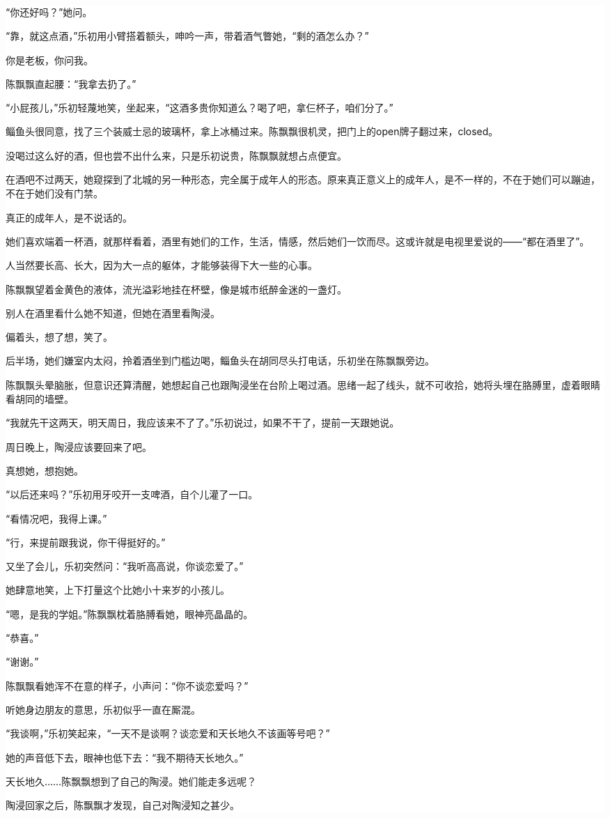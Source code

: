 “你还好吗？”她问。

“靠，就这点酒，”乐初用小臂搭着额头，呻吟一声，带着酒气瞥她，“剩的酒怎么办？”

你是老板，你问我。

陈飘飘直起腰：“我拿去扔了。”

“小屁孩儿，”乐初轻蔑地笑，坐起来，“这酒多贵你知道么？喝了吧，拿仨杯子，咱们分了。”

鲻鱼头很同意，找了三个装威士忌的玻璃杯，拿上冰桶过来。陈飘飘很机灵，把门上的open牌子翻过来，closed。

没喝过这么好的酒，但也尝不出什么来，只是乐初说贵，陈飘飘就想占点便宜。

在酒吧不过两天，她窥探到了北城的另一种形态，完全属于成年人的形态。原来真正意义上的成年人，是不一样的，不在于她们可以蹦迪，不在于她们没有门禁。

真正的成年人，是不说话的。

她们喜欢端着一杯酒，就那样看着，酒里有她们的工作，生活，情感，然后她们一饮而尽。这或许就是电视里爱说的——“都在酒里了”。

人当然要长高、长大，因为大一点的躯体，才能够装得下大一些的心事。

陈飘飘望着金黄色的液体，流光溢彩地挂在杯壁，像是城市纸醉金迷的一盏灯。

别人在酒里看什么她不知道，但她在酒里看陶浸。

偏着头，想了想，笑了。

后半场，她们嫌室内太闷，拎着酒坐到门槛边喝，鲻鱼头在胡同尽头打电话，乐初坐在陈飘飘旁边。

陈飘飘头晕脑胀，但意识还算清醒，她想起自己也跟陶浸坐在台阶上喝过酒。思绪一起了线头，就不可收拾，她将头埋在胳膊里，虚着眼睛看胡同的墙壁。

“我就先干这两天，明天周日，我应该来不了了。”乐初说过，如果不干了，提前一天跟她说。

周日晚上，陶浸应该要回来了吧。

真想她，想抱她。

“以后还来吗？”乐初用牙咬开一支啤酒，自个儿灌了一口。

“看情况吧，我得上课。”

“行，来提前跟我说，你干得挺好的。”

又坐了会儿，乐初突然问：“我听高高说，你谈恋爱了。”

她肆意地笑，上下打量这个比她小十来岁的小孩儿。

“嗯，是我的学姐。”陈飘飘枕着胳膊看她，眼神亮晶晶的。

“恭喜。”

“谢谢。”

陈飘飘看她浑不在意的样子，小声问：“你不谈恋爱吗？”

听她身边朋友的意思，乐初似乎一直在厮混。

“我谈啊，”乐初笑起来，“一天不是谈啊？谈恋爱和天长地久不该画等号吧？”

她的声音低下去，眼神也低下去：“我不期待天长地久。”

天长地久……陈飘飘想到了自己的陶浸。她们能走多远呢？

陶浸回家之后，陈飘飘才发现，自己对陶浸知之甚少。
